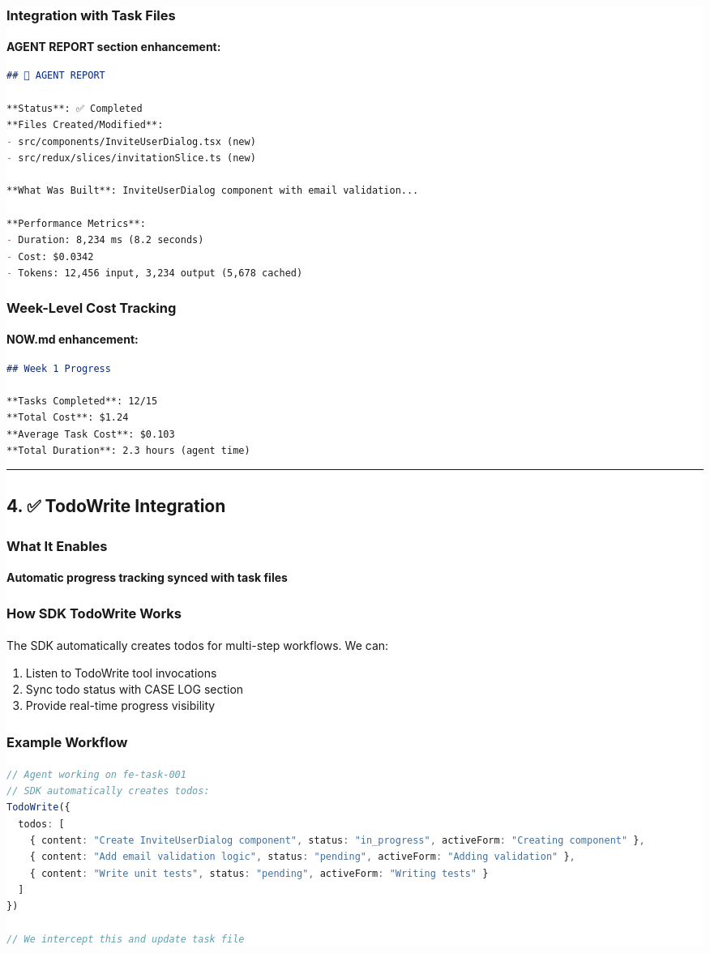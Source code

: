 ### Integration with Task Files
**AGENT REPORT section enhancement:**
```markdown
## 🤖 AGENT REPORT

**Status**: ✅ Completed
**Files Created/Modified**:
- src/components/InviteUserDialog.tsx (new)
- src/redux/slices/invitationSlice.ts (new)

**What Was Built**: InviteUserDialog component with email validation...

**Performance Metrics**:
- Duration: 8,234 ms (8.2 seconds)
- Cost: $0.0342
- Tokens: 12,456 input, 3,234 output (5,678 cached)
```

### Week-Level Cost Tracking
**NOW.md enhancement:**
```markdown
## Week 1 Progress

**Tasks Completed**: 12/15
**Total Cost**: $1.24
**Average Task Cost**: $0.103
**Total Duration**: 2.3 hours (agent time)
```

---

## 4. ✅ TodoWrite Integration

### What It Enables
**Automatic progress tracking synced with task files**

### How SDK TodoWrite Works
The SDK automatically creates todos for multi-step workflows. We can:
1. Listen to TodoWrite tool invocations
2. Sync todo status with CASE LOG section
3. Provide real-time progress visibility

### Example Workflow
```typescript
// Agent working on fe-task-001
// SDK automatically creates todos:
TodoWrite({
  todos: [
    { content: "Create InviteUserDialog component", status: "in_progress", activeForm: "Creating component" },
    { content: "Add email validation logic", status: "pending", activeForm: "Adding validation" },
    { content: "Write unit tests", status: "pending", activeForm: "Writing tests" }
  ]
})

// We intercept this and update task file
```

